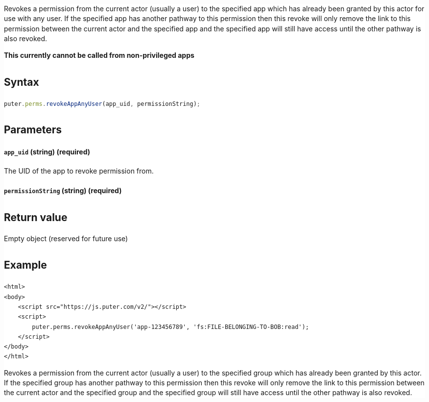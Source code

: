 


Revokes a permission from the current actor (usually a user) to the specified app
which has already been granted by this actor for use with any user. If the specified app has another
pathway to this permission then this revoke will only remove the link to this
permission between the current actor and the specified app and the specified app
will still have access until the other pathway is also revoked.

**This currently cannot be called from non-privileged apps**

## Syntax

```js
puter.perms.revokeAppAnyUser(app_uid, permissionString);
```

## Parameters

#### `app_uid` (string) (required)

The UID of the app to revoke permission from.

#### `permissionString` (string) (required)

## Return value

Empty object (reserved for future use)

## Example

```html;auth-get-user
<html>
<body>
    <script src="https://js.puter.com/v2/"></script>
    <script>
        puter.perms.revokeAppAnyUser('app-123456789', 'fs:FILE-BELONGING-TO-BOB:read');
    </script>
</body>
</html>
```




Revokes a permission from the current actor (usually a user) to the specified group
which has already been granted by this actor. If the specified group has another
pathway to this permission then this revoke will only remove the link to this
permission between the current actor and the specified group and the specified group
will still have access until the other pathway is also revoked.
